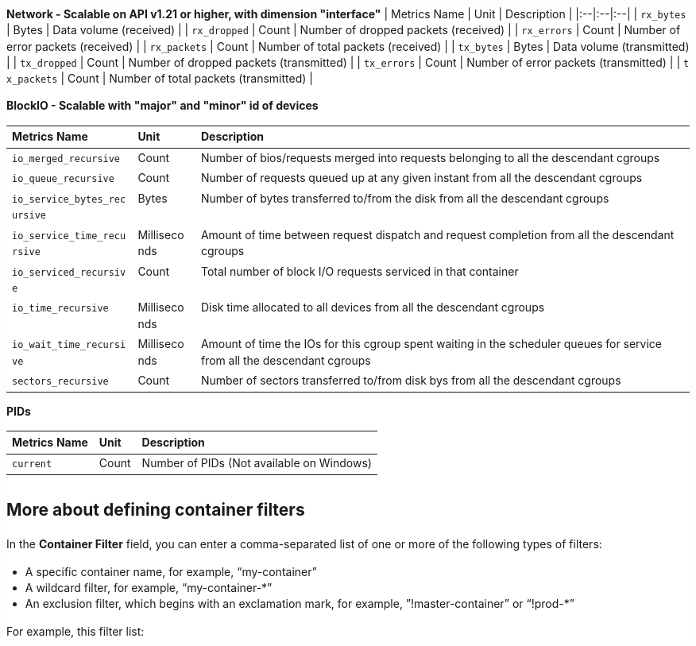**Network - Scalable on API v1.21 or higher, with dimension "interface"**
| Metrics Name | Unit | Description |
|:--|:--|:--|
| `rx_bytes` | Bytes | Data volume (received) |
| `rx_dropped` | Count | Number of dropped packets (received) |
| `rx_errors` | Count | Number of error packets (received) |
| `rx_packets` | Count | Number of total packets (received) |
| `tx_bytes` | Bytes | Data volume (transmitted) |
| `tx_dropped` | Count | Number of dropped packets (transmitted) |
| `tx_errors` | Count | Number of error packets (transmitted) |
| `tx_packets` | Count | Number of total packets (transmitted) |

**BlockIO - Scalable with "major" and "minor" id of devices**

| Metrics Name | Unit | Description |
|:--|:--|:--|
| `io_merged_recursive` | Count | Number of bios/requests merged into requests belonging to all the descendant cgroups |
| `io_queue_recursive` | Count | Number of requests queued up at any given instant from all the descendant cgroups |
| `io_service_bytes_recursive` | Bytes | Number of bytes transferred to/from the disk from all the descendant cgroups |
| `io_service_time_recursive` | Milliseconds | Amount of time between request dispatch and request completion from all the descendant cgroups |
| `io_serviced_recursive` | Count | Total number of block I/O requests serviced in that container |
| `io_time_recursive` | Milliseconds | Disk time allocated to all devices from all the descendant cgroups |
| `io_wait_time_recursive` | Milliseconds | Amount of time the IOs for this cgroup spent waiting in the scheduler queues for service from all the descendant cgroups |
| `sectors_recursive` | Count | Number of sectors transferred to/from disk bys from all the descendant cgroups |

**PIDs**

| Metrics Name | Unit | Description |
|:--|:--|:--|
| `current` | Count | Number of PIDs (Not available on Windows) |

## More about defining container filters  

In the **Container Filter** field, you can enter a comma-separated list
of one or more of the following types of filters:

* A specific container name, for example, “my-container”
* A wildcard filter, for example, “my-container-\*”
* An exclusion filter, which begins with an exclamation mark, for example, ”!master-container” or “!prod-\*”

For example, this filter list:

